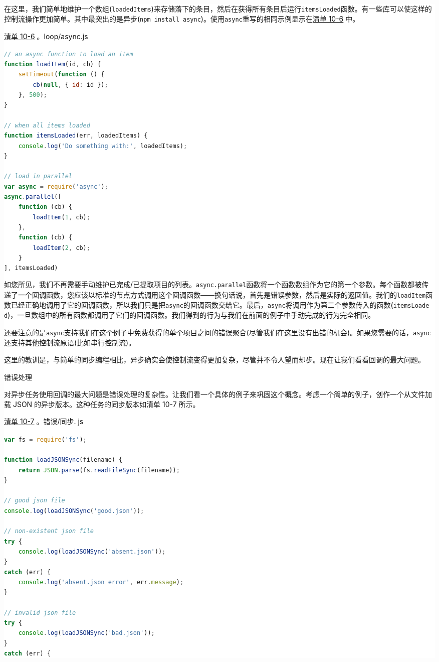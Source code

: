 在这里，我们简单地维护一个数组(`loadedItems`)来存储落下的条目，然后在获得所有条目后运行`itemsLoaded`函数。有一些库可以使这样的控制流操作更加简单。其中最突出的是异步(`npm install async`)。使用`async`重写的相同示例显示在[清单 10-6](#list6) 中。

[清单 10-6](#_list6) 。loop/async.js

```js
// an async function to load an item
function loadItem(id, cb) {
    setTimeout(function () {
        cb(null, { id: id });
    }, 500);
}

// when all items loaded
function itemsLoaded(err, loadedItems) {
    console.log('Do something with:', loadedItems);
}

// load in parallel
var async = require('async');
async.parallel([
    function (cb) {
        loadItem(1, cb);
    },
    function (cb) {
        loadItem(2, cb);
    }
], itemsLoaded)

```

如您所见，我们不再需要手动维护已完成/已提取项目的列表。`async.parallel`函数将一个函数数组作为它的第一个参数。每个函数都被传递了一个回调函数，您应该以标准的节点方式调用这个回调函数——换句话说，首先是错误参数，然后是实际的返回值。我们的`loadItem`函数已经正确地调用了它的回调函数，所以我们只是把`async`的回调函数交给它。最后，`async`将调用作为第二个参数传入的函数(`itemsLoaded`)，一旦数组中的所有函数都调用了它们的回调函数。我们得到的行为与我们在前面的例子中手动完成的行为完全相同。

还要注意的是`async`支持我们在这个例子中免费获得的单个项目之间的错误聚合(尽管我们在这里没有出错的机会)。如果您需要的话，`async`还支持其他控制流原语(比如串行控制流)。

这里的教训是，与简单的同步编程相比，异步确实会使控制流变得更加复杂，尽管并不令人望而却步。现在让我们看看回调的最大问题。

错误处理

对异步任务使用回调的最大问题是错误处理的复杂性。让我们看一个具体的例子来巩固这个概念。考虑一个简单的例子，创作一个从文件加载 JSON 的异步版本。这种任务的同步版本如清单 10-7 所示。

[清单 10-7](#_list7) 。错误/同步. js

```js
var fs = require('fs');

function loadJSONSync(filename) {
    return JSON.parse(fs.readFileSync(filename));
}

// good json file
console.log(loadJSONSync('good.json'));

// non-existent json file
try {
    console.log(loadJSONSync('absent.json'));
}
catch (err) {
    console.log('absent.json error', err.message);
}

// invalid json file
try {
    console.log(loadJSONSync('bad.json'));
}
catch (err) {
```